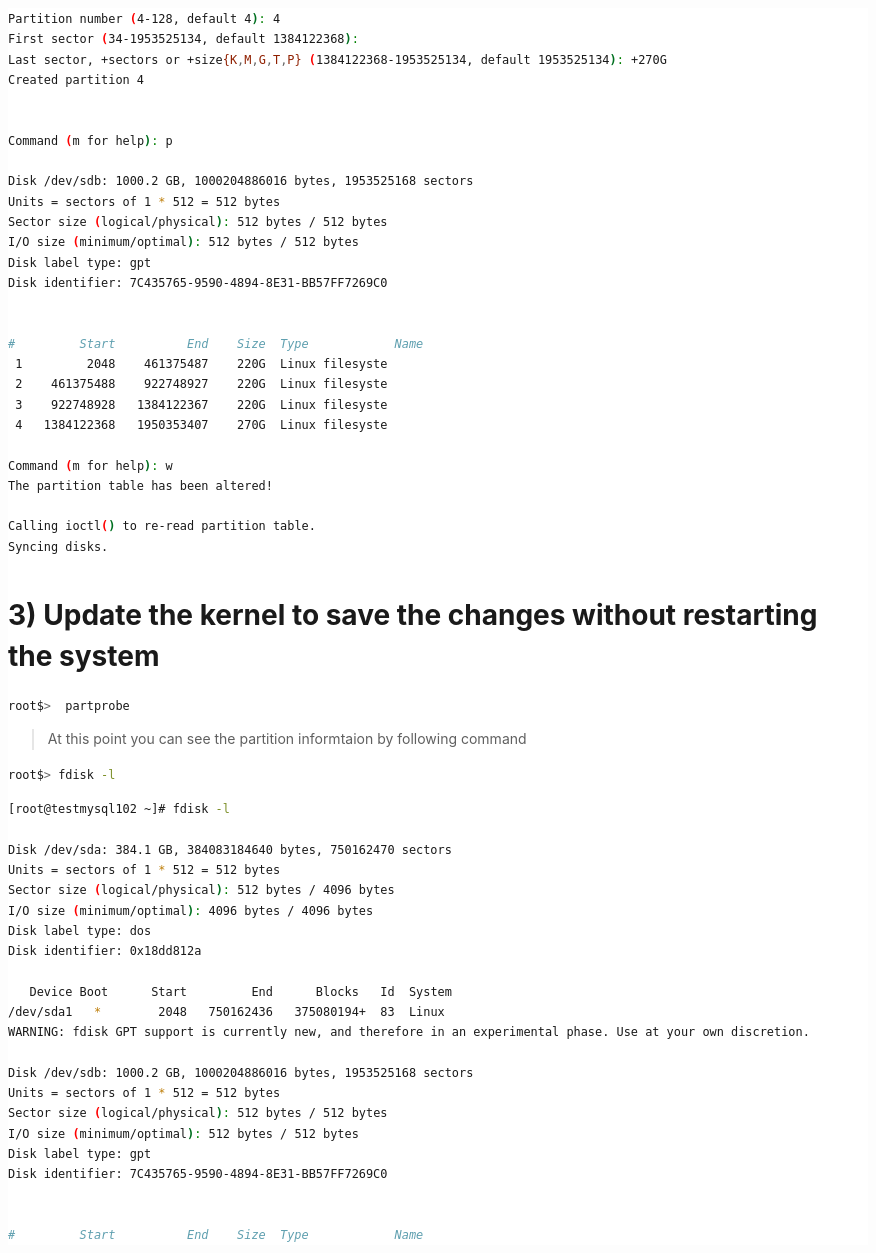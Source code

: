 ```bash
Partition number (4-128, default 4): 4
First sector (34-1953525134, default 1384122368):
Last sector, +sectors or +size{K,M,G,T,P} (1384122368-1953525134, default 1953525134): +270G
Created partition 4


Command (m for help): p

Disk /dev/sdb: 1000.2 GB, 1000204886016 bytes, 1953525168 sectors
Units = sectors of 1 * 512 = 512 bytes
Sector size (logical/physical): 512 bytes / 512 bytes
I/O size (minimum/optimal): 512 bytes / 512 bytes
Disk label type: gpt
Disk identifier: 7C435765-9590-4894-8E31-BB57FF7269C0


#         Start          End    Size  Type            Name
 1         2048    461375487    220G  Linux filesyste
 2    461375488    922748927    220G  Linux filesyste
 3    922748928   1384122367    220G  Linux filesyste
 4   1384122368   1950353407    270G  Linux filesyste

Command (m for help): w
The partition table has been altered!

Calling ioctl() to re-read partition table.
Syncing disks.
```


# 3) Update the kernel to save the changes without restarting the system
```bash
root$>  partprobe
```
> At this point you can see the partition informtaion by following command  
```bash
root$> fdisk -l
```
```bash
[root@testmysql102 ~]# fdisk -l

Disk /dev/sda: 384.1 GB, 384083184640 bytes, 750162470 sectors
Units = sectors of 1 * 512 = 512 bytes
Sector size (logical/physical): 512 bytes / 4096 bytes
I/O size (minimum/optimal): 4096 bytes / 4096 bytes
Disk label type: dos
Disk identifier: 0x18dd812a

   Device Boot      Start         End      Blocks   Id  System
/dev/sda1   *        2048   750162436   375080194+  83  Linux
WARNING: fdisk GPT support is currently new, and therefore in an experimental phase. Use at your own discretion.

Disk /dev/sdb: 1000.2 GB, 1000204886016 bytes, 1953525168 sectors
Units = sectors of 1 * 512 = 512 bytes
Sector size (logical/physical): 512 bytes / 512 bytes
I/O size (minimum/optimal): 512 bytes / 512 bytes
Disk label type: gpt
Disk identifier: 7C435765-9590-4894-8E31-BB57FF7269C0


#         Start          End    Size  Type            Name
```